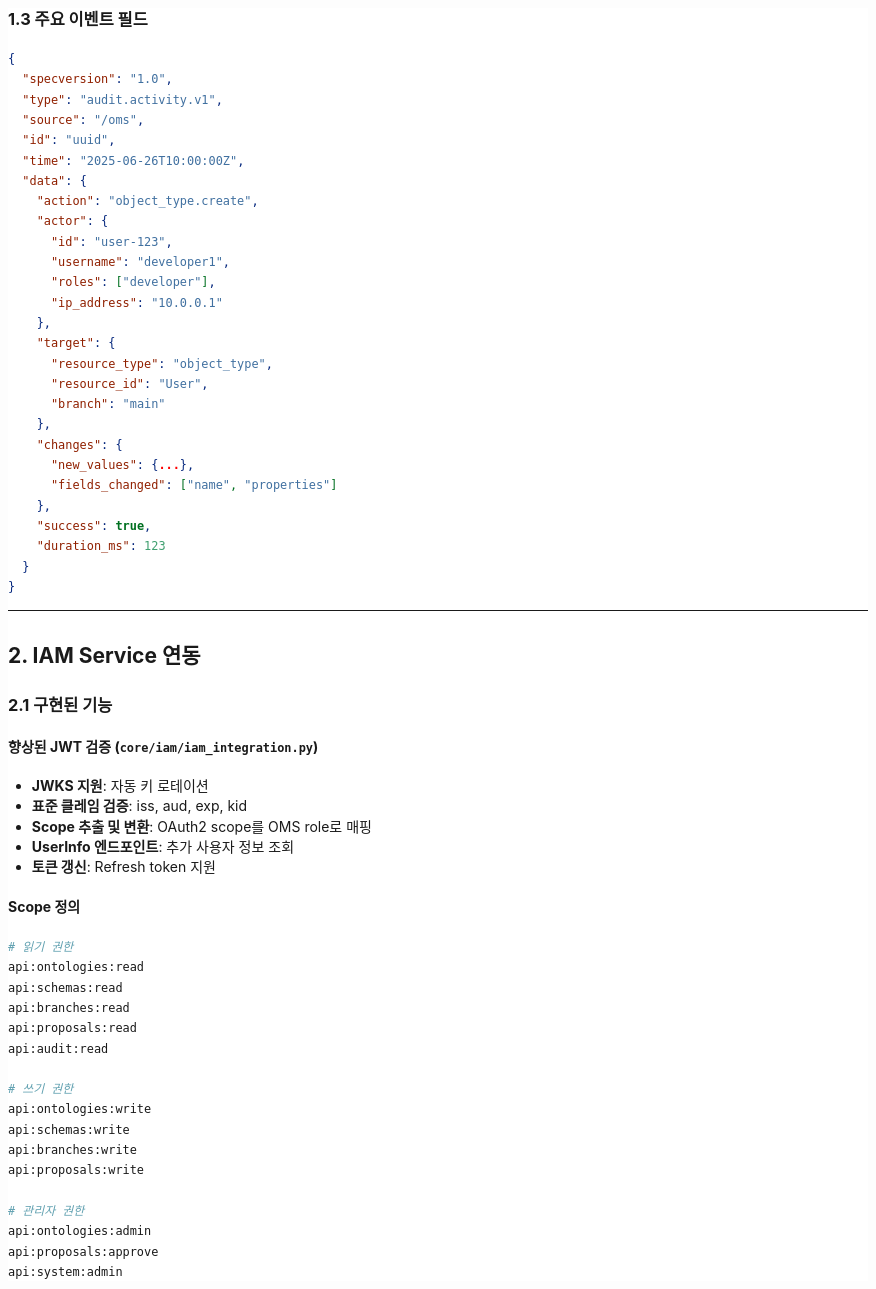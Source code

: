 ### 1.3 주요 이벤트 필드
```json
{
  "specversion": "1.0",
  "type": "audit.activity.v1",
  "source": "/oms",
  "id": "uuid",
  "time": "2025-06-26T10:00:00Z",
  "data": {
    "action": "object_type.create",
    "actor": {
      "id": "user-123",
      "username": "developer1",
      "roles": ["developer"],
      "ip_address": "10.0.0.1"
    },
    "target": {
      "resource_type": "object_type",
      "resource_id": "User",
      "branch": "main"
    },
    "changes": {
      "new_values": {...},
      "fields_changed": ["name", "properties"]
    },
    "success": true,
    "duration_ms": 123
  }
}
```

---

## 2. IAM Service 연동

### 2.1 구현된 기능

#### 향상된 JWT 검증 (`core/iam/iam_integration.py`)
- **JWKS 지원**: 자동 키 로테이션
- **표준 클레임 검증**: iss, aud, exp, kid
- **Scope 추출 및 변환**: OAuth2 scope를 OMS role로 매핑
- **UserInfo 엔드포인트**: 추가 사용자 정보 조회
- **토큰 갱신**: Refresh token 지원

#### Scope 정의
```python
# 읽기 권한
api:ontologies:read
api:schemas:read
api:branches:read
api:proposals:read
api:audit:read

# 쓰기 권한
api:ontologies:write
api:schemas:write
api:branches:write
api:proposals:write

# 관리자 권한
api:ontologies:admin
api:proposals:approve
api:system:admin
```